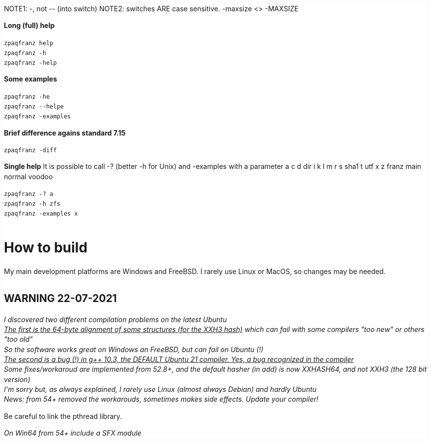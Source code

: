 NOTE1: -, not -- (into switch)
NOTE2: switches ARE case sensitive.   -maxsize <> -MAXSIZE


**Long (full) help**
```
zpaqfranz help
zpaqfranz -h
zpaqfranz -help
```

**Some examples**
```
zpaqfranz -he
zpaqfranz --helpe
zpaqfranz -examples
```

**Brief difference agains standard 7.15**
```
zpaqfranz -diff 
```

**Single help**
It is possible to call -? (better -h for Unix) and -examples with a parameter
a c d dir i k l m r s sha1 t utf x z franz main normal voodoo

```
zpaqfranz -? a 
zpaqfranz -h zfs
zpaqfranz -examples x 

```



# How to build
My main development platforms are Windows and FreeBSD. 
I rarely use Linux or MacOS, so changes may be needed.

## WARNING 22-07-2021
_I discovered two different compilation problems on the latest Ubuntu  
[The first is the 64-byte alignment of some structures (for the XXH3 hash)](https://github.com/Cyan4973/xxHash/issues/543) which can fail with some compilers "too new" or others "too old"_  
_So the software works great on Windows an FreeBSD, but can fail on Ubuntu (!)_  
_[The second is a bug (!) in g++ 10.3, the DEFAULT Ubuntu 21 compiler. Yes, a bug recognized in the compiler](https://gcc.gnu.org/bugzilla/show_bug.cgi?id=101558)_  
_Some fixes/workaroud are implemented from 52.8+, and the default hasher (in add) is now XXHASH64, and not XXH3 (the 128 bit version)_  
_I'm sorry but, as always explained, I rarely use Linux (almost always Debian) and hardly Ubuntu_  
_News: from 54+ removed the workarouds, sometimes makes side effects. Update your compiler!_  


Be careful to link the pthread library.

_On Win64 from 54+ include a SFX module_  
